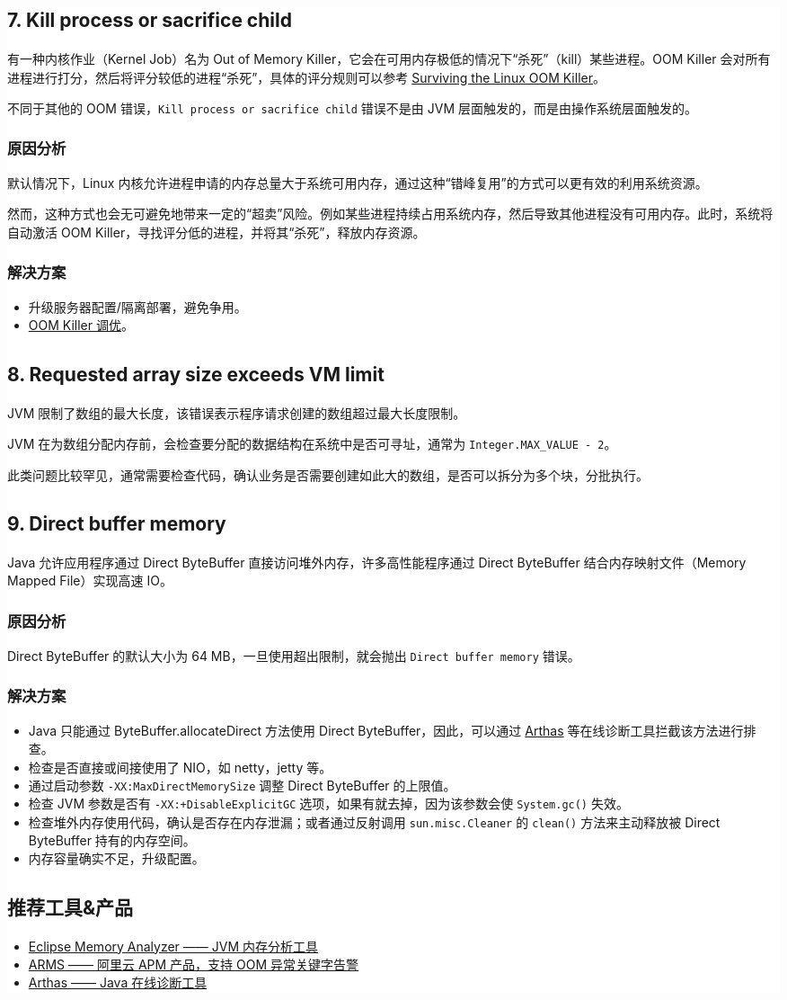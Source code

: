 


## 7. Kill process or sacrifice child
有一种内核作业（Kernel Job）名为 Out of Memory Killer，它会在可用内存极低的情况下“杀死”（kill）某些进程。OOM Killer 会对所有进程进行打分，然后将评分较低的进程“杀死”，具体的评分规则可以参考 [Surviving the Linux OOM Killer](https://dev.to/rrampage/surviving-the-linux-oom-killer-2ki9)。

不同于其他的 OOM 错误，`Kill process or sacrifice child` 错误不是由 JVM 层面触发的，而是由操作系统层面触发的。

### 原因分析
默认情况下，Linux 内核允许进程申请的内存总量大于系统可用内存，通过这种“错峰复用”的方式可以更有效的利用系统资源。

然而，这种方式也会无可避免地带来一定的“超卖”风险。例如某些进程持续占用系统内存，然后导致其他进程没有可用内存。此时，系统将自动激活 OOM Killer，寻找评分低的进程，并将其“杀死”，释放内存资源。


### 解决方案

* 升级服务器配置/隔离部署，避免争用。
* [OOM Killer 调优](https://access.redhat.com/documentation/en-us/red_hat_enterprise_linux/6/html/performance_tuning_guide/s-memory-captun)。


## 8. Requested array size exceeds VM limit
JVM 限制了数组的最大长度，该错误表示程序请求创建的数组超过最大长度限制。

JVM 在为数组分配内存前，会检查要分配的数据结构在系统中是否可寻址，通常为 `Integer.MAX_VALUE - 2`。

此类问题比较罕见，通常需要检查代码，确认业务是否需要创建如此大的数组，是否可以拆分为多个块，分批执行。


## 9. Direct buffer memory
Java 允许应用程序通过 Direct ByteBuffer 直接访问堆外内存，许多高性能程序通过 Direct ByteBuffer 结合内存映射文件（Memory Mapped File）实现高速 IO。

### 原因分析
Direct ByteBuffer 的默认大小为 64 MB，一旦使用超出限制，就会抛出 `Direct buffer memory` 错误。


### 解决方案

* Java 只能通过 ByteBuffer.allocateDirect 方法使用 Direct ByteBuffer，因此，可以通过 [Arthas](https://github.com/alibaba/arthas) 等在线诊断工具拦截该方法进行排查。
* 检查是否直接或间接使用了 NIO，如 netty，jetty 等。
* 通过启动参数 `-XX:MaxDirectMemorySize` 调整 Direct ByteBuffer 的上限值。
* 检查 JVM 参数是否有 `-XX:+DisableExplicitGC` 选项，如果有就去掉，因为该参数会使 `System.gc()` 失效。
* 检查堆外内存使用代码，确认是否存在内存泄漏；或者通过反射调用 `sun.misc.Cleaner` 的 `clean()` 方法来主动释放被 Direct ByteBuffer 持有的内存空间。
* 内存容量确实不足，升级配置。




## 推荐工具&产品
* [Eclipse Memory Analyzer —— JVM 内存分析工具](https://www.eclipse.org/mat/)
* [ARMS —— 阿里云 APM 产品，支持 OOM 异常关键字告警](https://help.aliyun.com/document_detail/42966.html?spm=a2c4g.11174283.6.685.d69b668cuztvff)
* [Arthas —— Java 在线诊断工具](https://github.com/alibaba/arthas)
